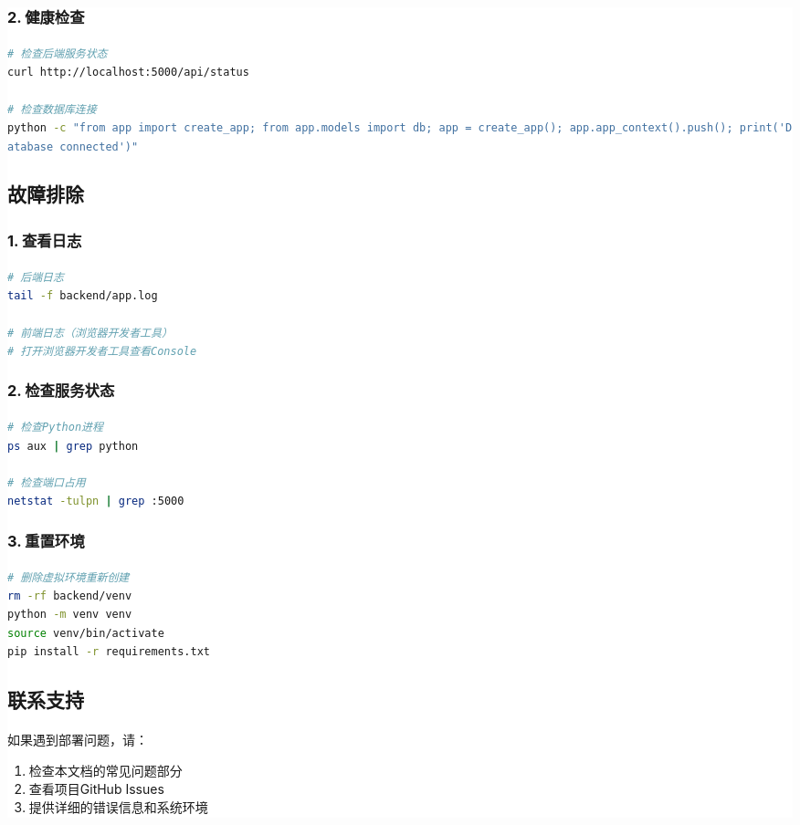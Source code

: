### 2. 健康检查
```bash
# 检查后端服务状态
curl http://localhost:5000/api/status

# 检查数据库连接
python -c "from app import create_app; from app.models import db; app = create_app(); app.app_context().push(); print('Database connected')"
```

## 故障排除

### 1. 查看日志
```bash
# 后端日志
tail -f backend/app.log

# 前端日志（浏览器开发者工具）
# 打开浏览器开发者工具查看Console
```

### 2. 检查服务状态
```bash
# 检查Python进程
ps aux | grep python

# 检查端口占用
netstat -tulpn | grep :5000
```

### 3. 重置环境
```bash
# 删除虚拟环境重新创建
rm -rf backend/venv
python -m venv venv
source venv/bin/activate
pip install -r requirements.txt
```

## 联系支持

如果遇到部署问题，请：
1. 检查本文档的常见问题部分
2. 查看项目GitHub Issues
3. 提供详细的错误信息和系统环境 